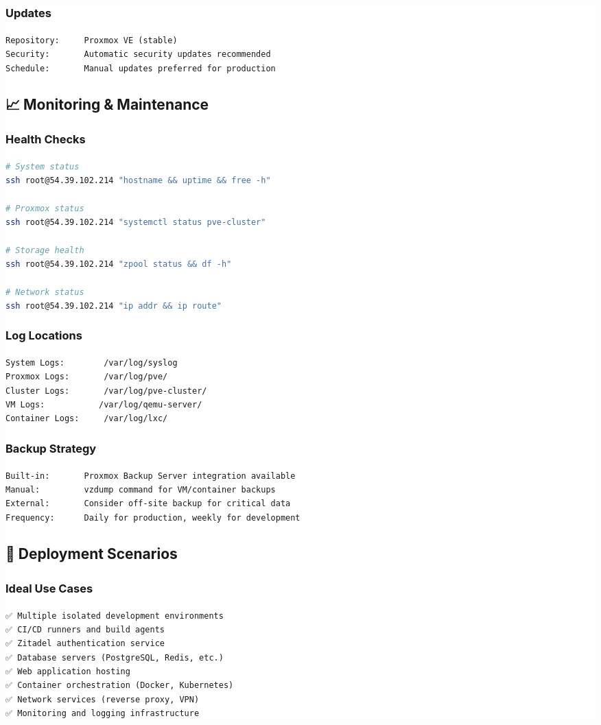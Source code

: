### Updates

```
Repository:     Proxmox VE (stable)
Security:       Automatic security updates recommended
Schedule:       Manual updates preferred for production
```

## 📈 Monitoring & Maintenance

### Health Checks

```bash
# System status
ssh root@54.39.102.214 "hostname && uptime && free -h"

# Proxmox status
ssh root@54.39.102.214 "systemctl status pve-cluster"

# Storage health
ssh root@54.39.102.214 "zpool status && df -h"

# Network status
ssh root@54.39.102.214 "ip addr && ip route"
```

### Log Locations

```
System Logs:        /var/log/syslog
Proxmox Logs:       /var/log/pve/
Cluster Logs:       /var/log/pve-cluster/
VM Logs:           /var/log/qemu-server/
Container Logs:     /var/log/lxc/
```

### Backup Strategy

```
Built-in:       Proxmox Backup Server integration available
Manual:         vzdump command for VM/container backups
External:       Consider off-site backup for critical data
Frequency:      Daily for production, weekly for development
```

## 🚀 Deployment Scenarios

### Ideal Use Cases

```
✅ Multiple isolated development environments
✅ CI/CD runners and build agents
✅ Zitadel authentication service
✅ Database servers (PostgreSQL, Redis, etc.)
✅ Web application hosting
✅ Container orchestration (Docker, Kubernetes)
✅ Network services (reverse proxy, VPN)
✅ Monitoring and logging infrastructure
```
